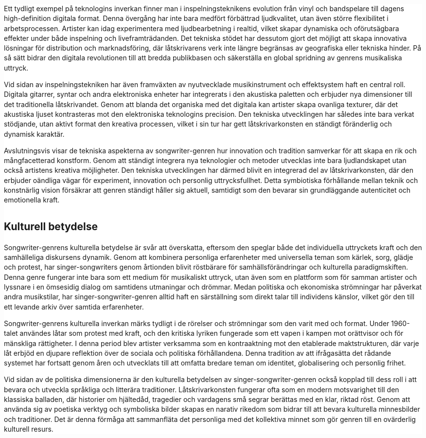 Ett tydligt exempel på teknologins inverkan finner man i inspelningsteknikens evolution från vinyl och bandspelare till dagens high-definition digitala format. Denna övergång har inte bara medfört förbättrad ljudkvalitet, utan även större flexibilitet i arbetsprocessen. Artister kan idag experimentera med ljudbearbetning i realtid, vilket skapar dynamiska och oförutsägbara effekter under både inspelning och liveframträdanden. Det tekniska stödet har dessutom gjort det möjligt att skapa innovativa lösningar för distribution och marknadsföring, där låtskrivarens verk inte längre begränsas av geografiska eller tekniska hinder. På så sätt bidrar den digitala revolutionen till att bredda publikbasen och säkerställa en global spridning av genrens musikaliska uttryck.  

Vid sidan av inspelningstekniken har även framväxten av nyutvecklade musikinstrument och effektsystem haft en central roll. Digitala gitarrer, syntar och andra elektroniska enheter har integrerats i den akustiska paletten och erbjuder nya dimensioner till det traditionella låtskrivandet. Genom att blanda det organiska med det digitala kan artister skapa ovanliga texturer, där det akustiska ljuset kontrasteras mot den elektroniska teknologins precision. Den tekniska utvecklingen har således inte bara verkat stödjande, utan aktivt format den kreativa processen, vilket i sin tur har gett låtskrivarkonsten en ständigt föränderlig och dynamisk karaktär.  

Avslutningsvis visar de tekniska aspekterna av songwriter-genren hur innovation och tradition samverkar för att skapa en rik och mångfacetterad konstform. Genom att ständigt integrera nya teknologier och metoder utvecklas inte bara ljudlandskapet utan också artistens kreativa möjligheter. Den tekniska utvecklingen har därmed blivit en integrerad del av låtskrivarkonsten, där den erbjuder oändliga vägar för experiment, innovation och personlig uttrycksfullhet. Detta symbiotiska förhållande mellan teknik och konstnärlig vision försäkrar att genren ständigt håller sig aktuell, samtidigt som den bevarar sin grundläggande autenticitet och emotionella kraft.  


## Kulturell betydelse

Songwriter-genrens kulturella betydelse är svår att överskatta, eftersom den speglar både det individuella uttryckets kraft och den samhälleliga diskursens dynamik. Genom att kombinera personliga erfarenheter med universella teman som kärlek, sorg, glädje och protest, har singer-songwriters genom årtionden blivit röstbärare för samhällsförändringar och kulturella paradigmskiften. Denna genre fungerar inte bara som ett medium för musikaliskt uttryck, utan även som en plattform som för samman artister och lyssnare i en ömsesidig dialog om samtidens utmaningar och drömmar. Medan politiska och ekonomiska strömningar har påverkat andra musikstilar, har singer-songwriter-genren alltid haft en särställning som direkt talar till individens känslor, vilket gör den till ett levande arkiv över samtida erfarenheter.  

Songwriter-genrens kulturella inverkan märks tydligt i de rörelser och strömningar som den varit med och format. Under 1960-talet användes låtar som protest med kraft, och den kritiska lyriken fungerade som ett vapen i kampen mot orättvisor och för mänskliga rättigheter. I denna period blev artister verksamma som en kontraaktning mot den etablerade maktstrukturen, där varje låt erbjöd en djupare reflektion över de sociala och politiska förhållandena. Denna tradition av att ifrågasätta det rådande systemet har fortsatt genom åren och utvecklats till att omfatta bredare teman om identitet, globalisering och personlig frihet.  

Vid sidan av de politiska dimensionerna är den kulturella betydelsen av singer-songwriter-genren också kopplad till dess roll i att bevara och utveckla språkliga och litterära traditioner. Låtskrivarkonsten fungerar ofta som en modern motsvarighet till den klassiska balladen, där historier om hjältedåd, tragedier och vardagens små segrar berättas med en klar, riktad röst. Genom att använda sig av poetiska verktyg och symboliska bilder skapas en narativ rikedom som bidrar till att bevara kulturella minnesbilder och traditioner. Det är denna förmåga att sammanfläta det personliga med det kollektiva minnet som gör genren till en ovärderlig kulturell resurs.  
